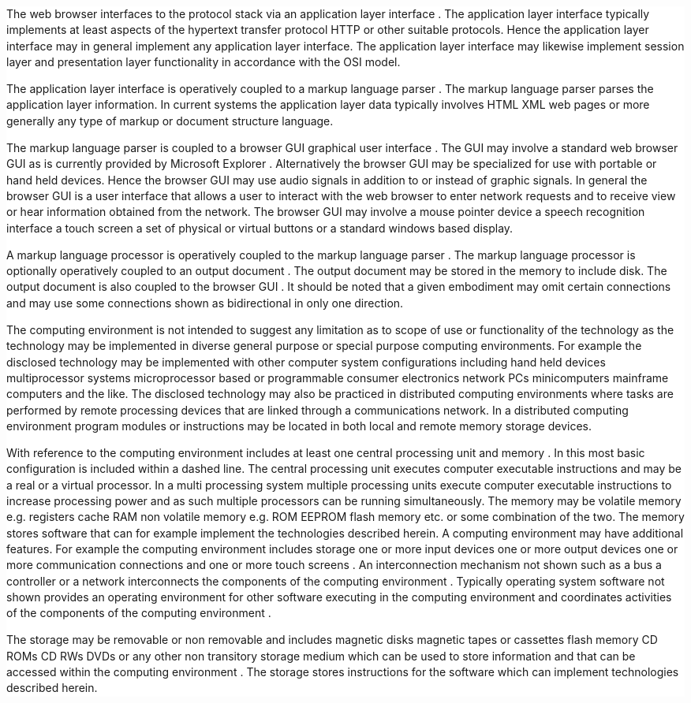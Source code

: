 The web browser interfaces to the protocol stack via an application layer interface . The application layer interface typically implements at least aspects of the hypertext transfer protocol HTTP or other suitable protocols. Hence the application layer interface may in general implement any application layer interface. The application layer interface may likewise implement session layer and presentation layer functionality in accordance with the OSI model.

The application layer interface is operatively coupled to a markup language parser . The markup language parser parses the application layer information. In current systems the application layer data typically involves HTML XML web pages or more generally any type of markup or document structure language.

The markup language parser is coupled to a browser GUI graphical user interface . The GUI may involve a standard web browser GUI as is currently provided by Microsoft Explorer . Alternatively the browser GUI may be specialized for use with portable or hand held devices. Hence the browser GUI may use audio signals in addition to or instead of graphic signals. In general the browser GUI is a user interface that allows a user to interact with the web browser to enter network requests and to receive view or hear information obtained from the network. The browser GUI may involve a mouse pointer device a speech recognition interface a touch screen a set of physical or virtual buttons or a standard windows based display.

A markup language processor is operatively coupled to the markup language parser . The markup language processor is optionally operatively coupled to an output document . The output document may be stored in the memory to include disk. The output document is also coupled to the browser GUI . It should be noted that a given embodiment may omit certain connections and may use some connections shown as bidirectional in only one direction.

The computing environment is not intended to suggest any limitation as to scope of use or functionality of the technology as the technology may be implemented in diverse general purpose or special purpose computing environments. For example the disclosed technology may be implemented with other computer system configurations including hand held devices multiprocessor systems microprocessor based or programmable consumer electronics network PCs minicomputers mainframe computers and the like. The disclosed technology may also be practiced in distributed computing environments where tasks are performed by remote processing devices that are linked through a communications network. In a distributed computing environment program modules or instructions may be located in both local and remote memory storage devices.

With reference to the computing environment includes at least one central processing unit and memory . In this most basic configuration is included within a dashed line. The central processing unit executes computer executable instructions and may be a real or a virtual processor. In a multi processing system multiple processing units execute computer executable instructions to increase processing power and as such multiple processors can be running simultaneously. The memory may be volatile memory e.g. registers cache RAM non volatile memory e.g. ROM EEPROM flash memory etc. or some combination of the two. The memory stores software that can for example implement the technologies described herein. A computing environment may have additional features. For example the computing environment includes storage one or more input devices one or more output devices one or more communication connections and one or more touch screens . An interconnection mechanism not shown such as a bus a controller or a network interconnects the components of the computing environment . Typically operating system software not shown provides an operating environment for other software executing in the computing environment and coordinates activities of the components of the computing environment .

The storage may be removable or non removable and includes magnetic disks magnetic tapes or cassettes flash memory CD ROMs CD RWs DVDs or any other non transitory storage medium which can be used to store information and that can be accessed within the computing environment . The storage stores instructions for the software which can implement technologies described herein.
